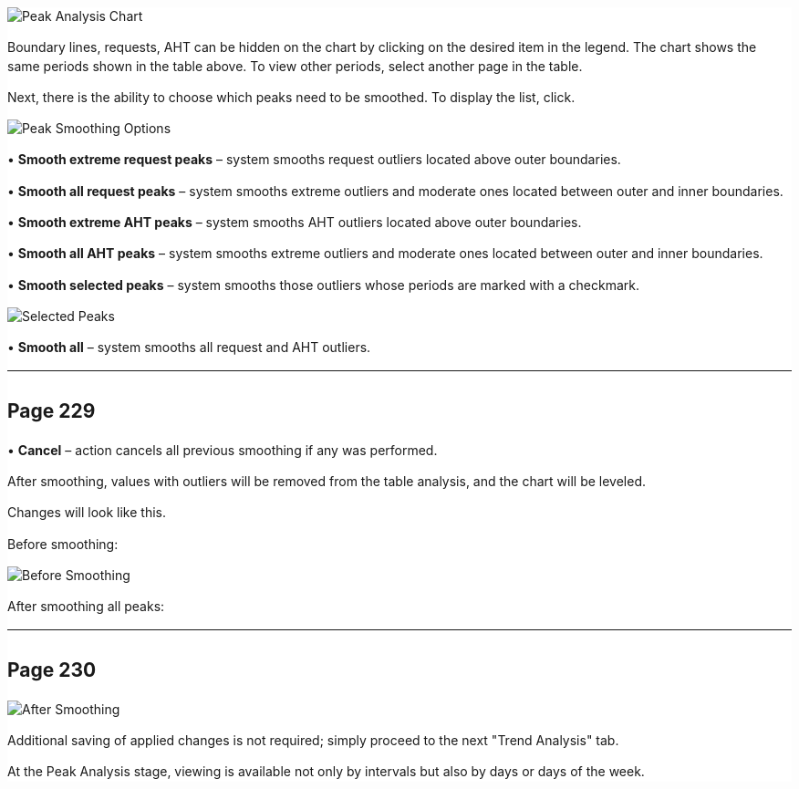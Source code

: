 ![Peak Analysis Chart](img/peak_analysis_chart.png)

Boundary lines, requests, AHT can be hidden on the chart by clicking on the desired item in the legend. The chart shows the same periods shown in the table above. To view other periods, select another page in the table.

Next, there is the ability to choose which peaks need to be smoothed. To display the list, click.

![Peak Smoothing Options](img/peak_smoothing_options.png)

• **Smooth extreme request peaks** – system smooths request outliers located above outer boundaries.

• **Smooth all request peaks** – system smooths extreme outliers and moderate ones located between outer and inner boundaries.

• **Smooth extreme AHT peaks** – system smooths AHT outliers located above outer boundaries.

• **Smooth all AHT peaks** – system smooths extreme outliers and moderate ones located between outer and inner boundaries.

• **Smooth selected peaks** – system smooths those outliers whose periods are marked with a checkmark.

![Selected Peaks](img/selected_peaks.png)

• **Smooth all** – system smooths all request and AHT outliers.

---

## Page 229

• **Cancel** – action cancels all previous smoothing if any was performed.

After smoothing, values with outliers will be removed from the table analysis, and the chart will be leveled.

Changes will look like this.

Before smoothing:

![Before Smoothing](img/before_smoothing.png)

After smoothing all peaks:

---

## Page 230

![After Smoothing](img/after_smoothing.png)

Additional saving of applied changes is not required; simply proceed to the next "Trend Analysis" tab.

At the Peak Analysis stage, viewing is available not only by intervals but also by days or days of the week.
